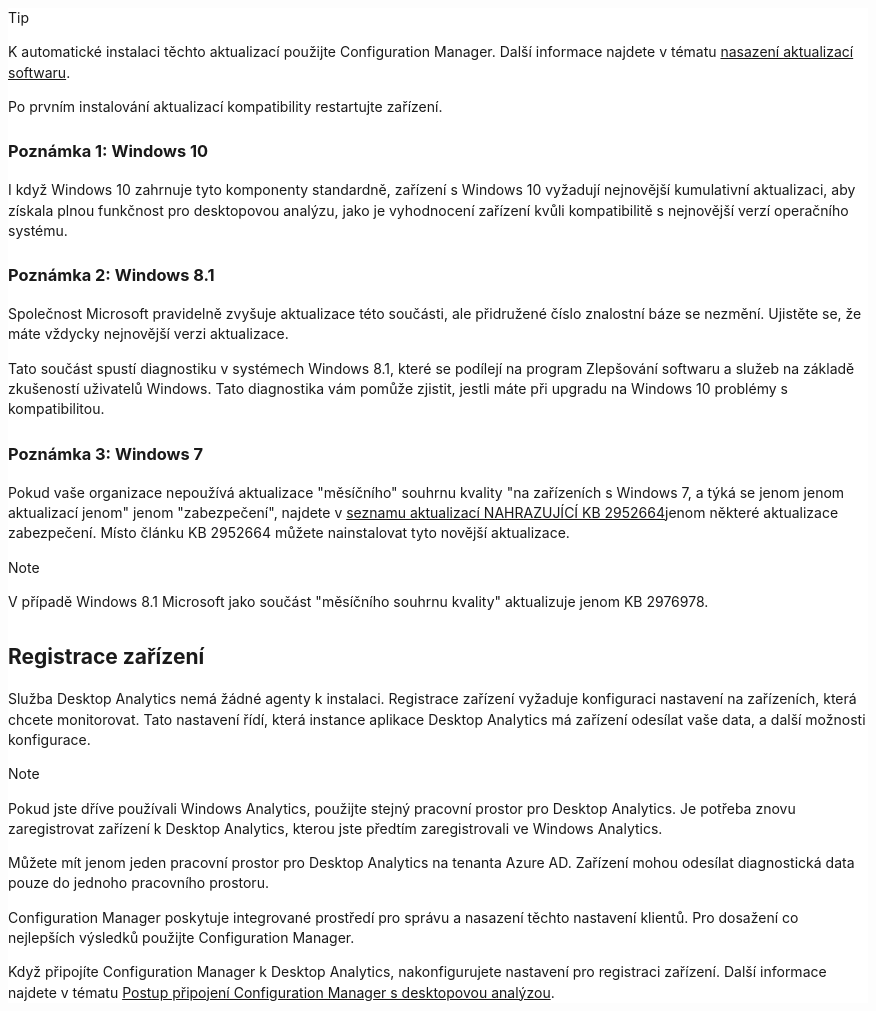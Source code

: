 > [!TIP]
> K automatické instalaci těchto aktualizací použijte Configuration Manager. Další informace najdete v tématu [nasazení aktualizací softwaru](../sum/deploy-use/deploy-software-updates.md).
>
> Po prvním instalování aktualizací kompatibility restartujte zařízení.

### <a name="note-1-windows-10"></a><a name="bkmk_note1"></a>Poznámka 1: Windows 10

I když Windows 10 zahrnuje tyto komponenty standardně, zařízení s Windows 10 vyžadují nejnovější kumulativní aktualizaci, aby získala plnou funkčnost pro desktopovou analýzu, jako je vyhodnocení zařízení kvůli kompatibilitě s nejnovější verzí operačního systému.

### <a name="note-2-windows-81"></a><a name="bkmk_note2"></a>Poznámka 2: Windows 8.1

Společnost Microsoft pravidelně zvyšuje aktualizace této součásti, ale přidružené číslo znalostní báze se nezmění. Ujistěte se, že máte vždycky nejnovější verzi aktualizace.

Tato součást spustí diagnostiku v systémech Windows 8.1, které se podílejí na program Zlepšování softwaru a služeb na základě zkušeností uživatelů Windows. Tato diagnostika vám pomůže zjistit, jestli máte při upgradu na Windows 10 problémy s kompatibilitou.

### <a name="note-3-windows-7"></a><a name="bkmk_note3"></a>Poznámka 3: Windows 7

Pokud vaše organizace nepoužívá aktualizace "měsíčního" souhrnu kvality "na zařízeních s Windows 7, a týká se jenom jenom aktualizací jenom" jenom "zabezpečení", najdete v [seznamu aktualizací NAHRAZUJÍCÍ KB 2952664](https://www.catalog.update.microsoft.com/ScopedViewInline.aspx?updateid=ad3652cd-2689-4726-b3ef-b086ded23c7c)jenom některé aktualizace zabezpečení. Místo článku KB 2952664 můžete nainstalovat tyto novější aktualizace.

> [!NOTE]
> V případě Windows 8.1 Microsoft jako součást "měsíčního souhrnu kvality" aktualizuje jenom KB 2976978.

## <a name="device-enrollment"></a>Registrace zařízení

Služba Desktop Analytics nemá žádné agenty k instalaci. Registrace zařízení vyžaduje konfiguraci nastavení na zařízeních, která chcete monitorovat. Tato nastavení řídí, která instance aplikace Desktop Analytics má zařízení odesílat vaše data, a další možnosti konfigurace.

> [!Note]  
> Pokud jste dříve používali Windows Analytics, použijte stejný pracovní prostor pro Desktop Analytics. Je potřeba znovu zaregistrovat zařízení k Desktop Analytics, kterou jste předtím zaregistrovali ve Windows Analytics.
>
> Můžete mít jenom jeden pracovní prostor pro Desktop Analytics na tenanta Azure AD. Zařízení mohou odesílat diagnostická data pouze do jednoho pracovního prostoru.  

Configuration Manager poskytuje integrované prostředí pro správu a nasazení těchto nastavení klientů. Pro dosažení co nejlepších výsledků použijte Configuration Manager.

Když připojíte Configuration Manager k Desktop Analytics, nakonfigurujete nastavení pro registraci zařízení. Další informace najdete v tématu [Postup připojení Configuration Manager s desktopovou analýzou](connect-configmgr.md#bkmk_connect).

